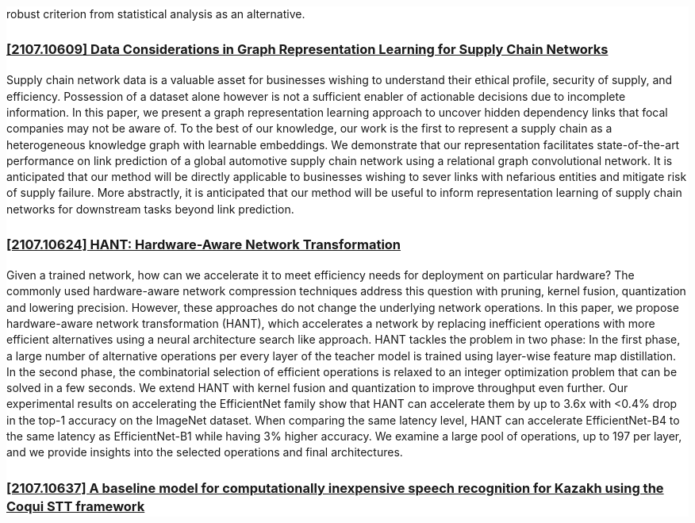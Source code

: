 robust criterion from statistical analysis as an alternative.

    

### [[2107.10609] Data Considerations in Graph Representation Learning for Supply Chain Networks](http://arxiv.org/abs/2107.10609)


  Supply chain network data is a valuable asset for businesses wishing to
understand their ethical profile, security of supply, and efficiency.
Possession of a dataset alone however is not a sufficient enabler of actionable
decisions due to incomplete information. In this paper, we present a graph
representation learning approach to uncover hidden dependency links that focal
companies may not be aware of. To the best of our knowledge, our work is the
first to represent a supply chain as a heterogeneous knowledge graph with
learnable embeddings. We demonstrate that our representation facilitates
state-of-the-art performance on link prediction of a global automotive supply
chain network using a relational graph convolutional network. It is anticipated
that our method will be directly applicable to businesses wishing to sever
links with nefarious entities and mitigate risk of supply failure. More
abstractly, it is anticipated that our method will be useful to inform
representation learning of supply chain networks for downstream tasks beyond
link prediction.

    

### [[2107.10624] HANT: Hardware-Aware Network Transformation](http://arxiv.org/abs/2107.10624)


  Given a trained network, how can we accelerate it to meet efficiency needs
for deployment on particular hardware? The commonly used hardware-aware network
compression techniques address this question with pruning, kernel fusion,
quantization and lowering precision. However, these approaches do not change
the underlying network operations. In this paper, we propose hardware-aware
network transformation (HANT), which accelerates a network by replacing
inefficient operations with more efficient alternatives using a neural
architecture search like approach. HANT tackles the problem in two phase: In
the first phase, a large number of alternative operations per every layer of
the teacher model is trained using layer-wise feature map distillation. In the
second phase, the combinatorial selection of efficient operations is relaxed to
an integer optimization problem that can be solved in a few seconds. We extend
HANT with kernel fusion and quantization to improve throughput even further.
Our experimental results on accelerating the EfficientNet family show that HANT
can accelerate them by up to 3.6x with <0.4% drop in the top-1 accuracy on the
ImageNet dataset. When comparing the same latency level, HANT can accelerate
EfficientNet-B4 to the same latency as EfficientNet-B1 while having 3% higher
accuracy. We examine a large pool of operations, up to 197 per layer, and we
provide insights into the selected operations and final architectures.

    

### [[2107.10637] A baseline model for computationally inexpensive speech recognition for Kazakh using the Coqui STT framework](http://arxiv.org/abs/2107.10637)
